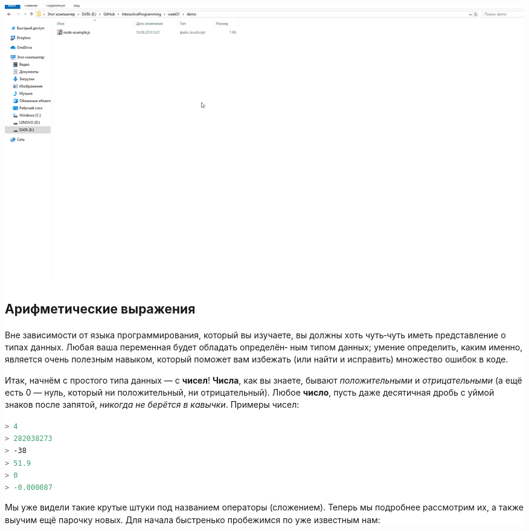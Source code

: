 ![Execute in Visual Studio Code](img/execute-vsc.gif)

## Арифметические выражения

Вне зависимости от языка программирования, который вы изучаете,
вы должны хоть чуть‑чуть иметь представление о типах
данных. Любая ваша переменная будет обладать определён‑
ным типом данных; умение определить, каким именно, является
очень полезным навыком, который поможет вам избежать (или
найти и исправить) множество ошибок в коде.

Итак, начнём с простого типа данных — с **чисел**!
**Числа**, как вы знаете, бывают *положительными* и *отрицательными* (а ещё есть
0 — нуль, который ни положительный, ни отрицательный). Любое **число**, пусть
даже десятичная дробь с уймой знаков после запятой, _никогда не берётся в кавычки_.
Примеры чисел:

```JavaScript
> 4
> 282038273
> ‑38
> 51.9
> 0
> -0.000087
```

Мы уже видели такие крутые штуки под названием операторы (сложением).
Теперь мы подробнее рассмотрим их, а также выучим ещё парочку новых.
Для начала быстренько пробежимся по уже известным нам:
